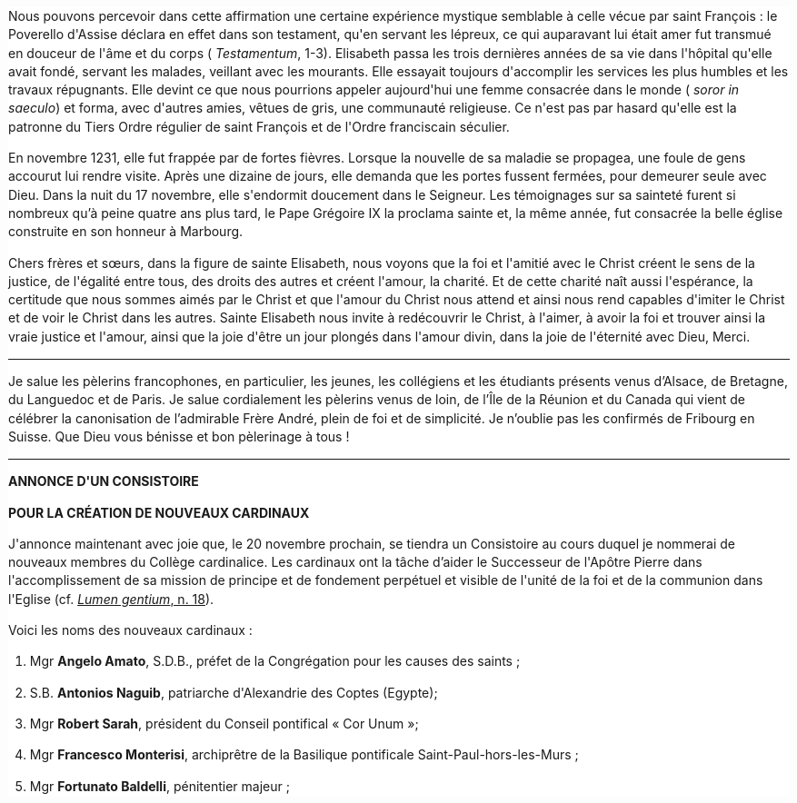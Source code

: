 Nous pouvons percevoir dans cette affirmation une certaine expérience mystique semblable à celle vécue par saint François : le Poverello d'Assise déclara en effet dans son testament, qu'en servant les lépreux, ce qui auparavant lui était amer fut transmué en douceur de l'âme et du corps ( *Testamentum*, 1-3). Elisabeth passa les trois dernières années de sa vie dans l'hôpital qu'elle avait fondé, servant les malades, veillant avec les mourants. Elle essayait toujours d'accomplir les services les plus humbles et les travaux répugnants. Elle devint ce que nous pourrions appeler aujourd'hui une femme consacrée dans le monde ( *soror in saeculo*) et forma, avec d'autres amies, vêtues de gris, une communauté religieuse. Ce n'est pas par hasard qu'elle est la patronne du Tiers Ordre régulier de saint François et de l'Ordre franciscain séculier.

En novembre 1231, elle fut frappée par de fortes fièvres. Lorsque la nouvelle de sa maladie se propagea, une foule de gens accourut lui rendre visite. Après une dizaine de jours, elle demanda que les portes fussent fermées, pour demeurer seule avec Dieu. Dans la nuit du 17 novembre, elle s'endormit doucement dans le Seigneur. Les témoignages sur sa sainteté furent si nombreux qu’à peine quatre ans plus tard, le Pape Grégoire IX la proclama sainte et, la même année, fut consacrée la belle église construite en son honneur à Marbourg.

Chers frères et sœurs, dans la figure de sainte Elisabeth, nous voyons que la foi et l'amitié avec le Christ créent le sens de la justice, de l'égalité entre tous, des droits des autres et créent l'amour, la charité. Et de cette charité naît aussi l'espérance, la certitude que nous sommes aimés par le Christ et que l'amour du Christ nous attend et ainsi nous rend capables d'imiter le Christ et de voir le Christ dans les autres. Sainte Elisabeth nous invite à redécouvrir le Christ, à l'aimer, à avoir la foi et trouver ainsi la vraie justice et l'amour, ainsi que la joie d'être un jour plongés dans l'amour divin, dans la joie de l'éternité avec Dieu, Merci.

* * *

Je salue les pèlerins francophones, en particulier, les jeunes, les collégiens et les étudiants présents venus d’Alsace, de Bretagne, du Languedoc et de Paris. Je salue cordialement les pèlerins venus de loin, de l’Île de la Réunion et du Canada qui vient de célébrer la canonisation de l’admirable Frère André, plein de foi et de simplicité. Je n’oublie pas les confirmés de Fribourg en Suisse. Que Dieu vous bénisse et bon pèlerinage à tous !

* * *

**ANNONCE D'UN CONSISTOIRE**

**POUR LA CRÉATION DE NOUVEAUX CARDINAUX**

J'annonce maintenant avec joie que, le 20 novembre prochain, se tiendra un Consistoire au cours duquel je nommerai de nouveaux membres du Collège cardinalice. Les cardinaux ont la tâche d’aider le Successeur de l'Apôtre Pierre dans l'accomplissement de sa mission de principe et de fondement perpétuel et visible de l'unité de la foi et de la communion dans l'Eglise (cf. [*Lumen gentium*, n. 18](http://www.vatican.va/archive/hist_councils/ii_vatican_council/documents/vat-ii_const_19641121_lumen-gentium_fr.html#18.)).

Voici les noms des nouveaux cardinaux :

1. Mgr **Angelo Amato**, S.D.B., préfet de la Congrégation pour les causes des saints ;

2. S.B. **Antonios Naguib**, patriarche d'Alexandrie des Coptes (Egypte);

3. Mgr **Robert Sarah**, président du Conseil pontifical « Cor Unum »;

4. Mgr **Francesco Monterisi**, archiprêtre de la Basilique pontificale Saint-Paul-hors-les-Murs ;

5. Mgr **Fortunato Baldelli**, pénitentier majeur ;

